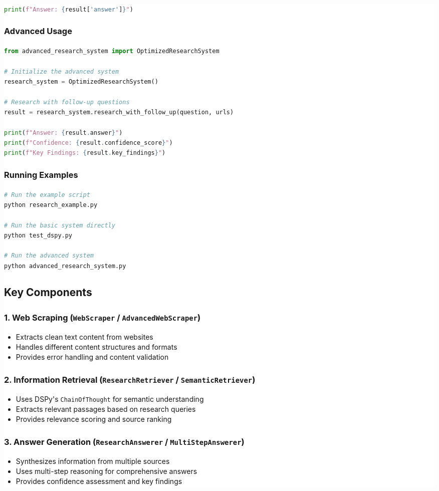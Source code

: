 ```python
print(f"Answer: {result['answer']}")
```

### Advanced Usage

```python
from advanced_research_system import OptimizedResearchSystem

# Initialize the advanced system
research_system = OptimizedResearchSystem()

# Research with follow-up questions
result = research_system.research_with_follow_up(question, urls)

print(f"Answer: {result.answer}")
print(f"Confidence: {result.confidence_score}")
print(f"Key Findings: {result.key_findings}")
```

### Running Examples

```bash
# Run the example script
python research_example.py

# Run the basic system directly
python test_dspy.py

# Run the advanced system
python advanced_research_system.py
```

## Key Components

### 1. Web Scraping (`WebScraper` / `AdvancedWebScraper`)
- Extracts clean text content from websites
- Handles different content structures and formats
- Provides error handling and content validation

### 2. Information Retrieval (`ResearchRetriever` / `SemanticRetriever`)
- Uses DSPy's `ChainOfThought` for semantic understanding
- Extracts relevant passages based on research queries
- Provides relevance scoring and source ranking

### 3. Answer Generation (`ResearchAnswerer` / `MultiStepAnswerer`)
- Synthesizes information from multiple sources
- Uses multi-step reasoning for comprehensive answers
- Provides confidence assessment and key findings
